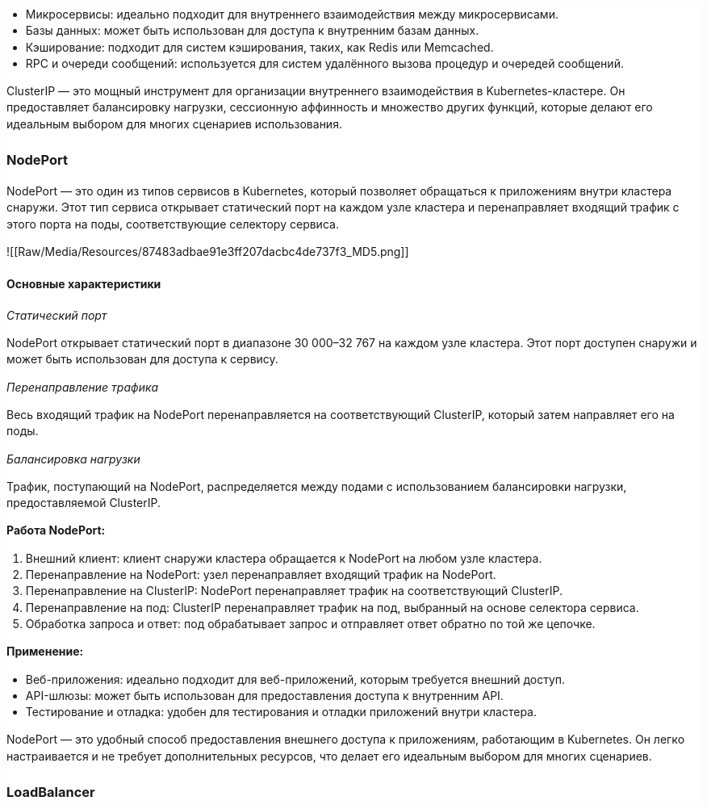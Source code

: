 -   Микросервисы: идеально подходит для внутреннего взаимодействия между микросервисами.
-   Базы данных: может быть использован для доступа к внутренним базам данных.
-   Кэширование: подходит для систем кэширования, таких, как Redis или Memcached.
-   RPC и очереди сообщений: используется для систем удалённого вызова процедур и очередей сообщений.

ClusterIP — это мощный инструмент для организации внутреннего взаимодействия в Kubernetes-кластере. Он предоставляет балансировку нагрузки, сессионную аффинность и множество других функций, которые делают его идеальным выбором для многих сценариев использования.

### NodePort

NodePort — это один из типов сервисов в Kubernetes, который позволяет обращаться к приложениям внутри кластера снаружи. Этот тип сервиса открывает статический порт на каждом узле кластера и перенаправляет входящий трафик с этого порта на поды, соответствующие селектору сервиса.

![[Raw/Media/Resources/87483adbae91e3ff207dacbc4de737f3_MD5.png]]

#### Основные характеристики

*Статический порт*

NodePort открывает статический порт в диапазоне 30 000–32 767 на каждом узле кластера. Этот порт доступен снаружи и может быть использован для доступа к сервису.

*Перенаправление трафика*

Весь входящий трафик на NodePort перенаправляется на соответствующий ClusterIP, который затем направляет его на поды.

*Балансировка нагрузки*

Трафик, поступающий на NodePort, распределяется между подами с использованием балансировки нагрузки, предоставляемой ClusterIP.

**Работа NodePort:**

1.  Внешний клиент: клиент снаружи кластера обращается к NodePort на любом узле кластера.
2.  Перенаправление на NodePort: узел перенаправляет входящий трафик на NodePort.
3.  Перенаправление на ClusterIP: NodePort перенаправляет трафик на соответствующий ClusterIP.
4.  Перенаправление на под: ClusterIP перенаправляет трафик на под, выбранный на основе селектора сервиса.
5.  Обработка запроса и ответ: под обрабатывает запрос и отправляет ответ обратно по той же цепочке.

**Применение:**

-   Веб-приложения: идеально подходит для веб-приложений, которым требуется внешний доступ.
-   API-шлюзы: может быть использован для предоставления доступа к внутренним API.
-   Тестирование и отладка: удобен для тестирования и отладки приложений внутри кластера.

NodePort — это удобный способ предоставления внешнего доступа к приложениям, работающим в Kubernetes. Он легко настраивается и не требует дополнительных ресурсов, что делает его идеальным выбором для многих сценариев.

### LoadBalancer
